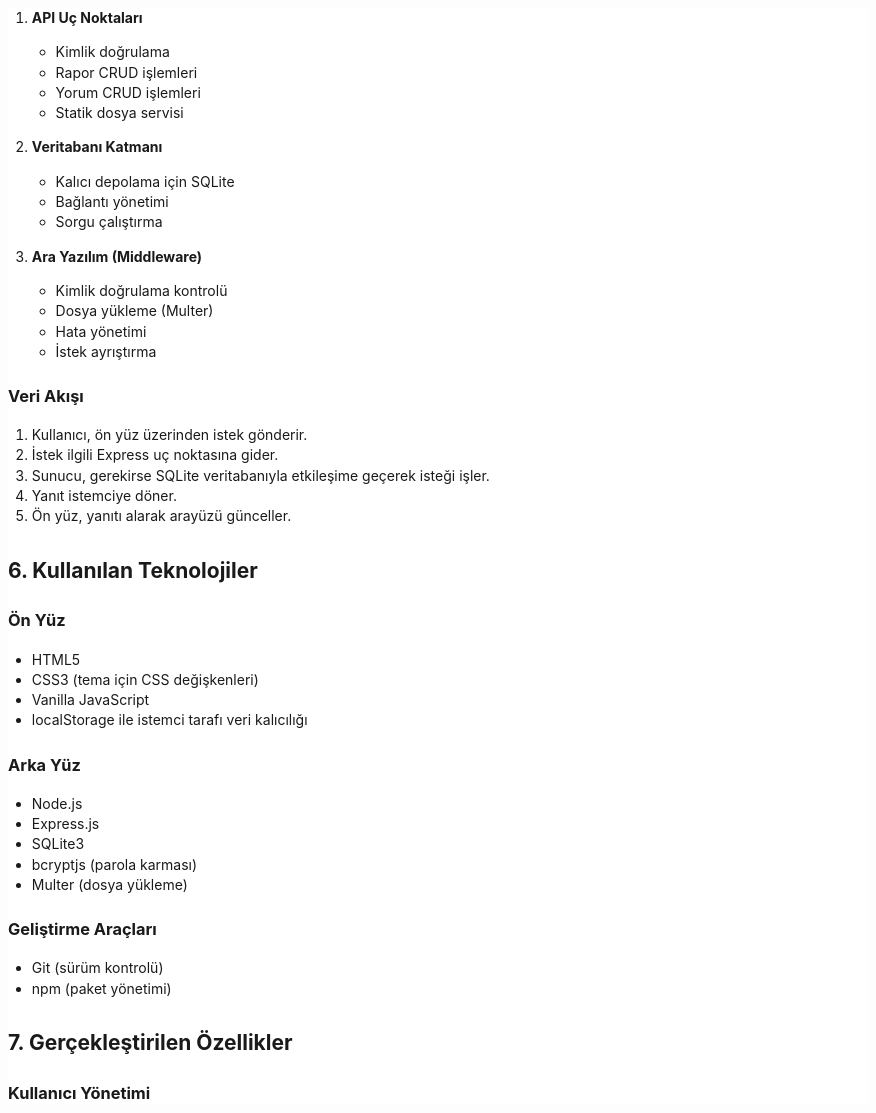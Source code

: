 1. **API Uç Noktaları**

   * Kimlik doğrulama
   * Rapor CRUD işlemleri
   * Yorum CRUD işlemleri
   * Statik dosya servisi

2. **Veritabanı Katmanı**

   * Kalıcı depolama için SQLite
   * Bağlantı yönetimi
   * Sorgu çalıştırma

3. **Ara Yazılım (Middleware)**

   * Kimlik doğrulama kontrolü
   * Dosya yükleme (Multer)
   * Hata yönetimi
   * İstek ayrıştırma

### Veri Akışı

1. Kullanıcı, ön yüz üzerinden istek gönderir.
2. İstek ilgili Express uç noktasına gider.
3. Sunucu, gerekirse SQLite veritabanıyla etkileşime geçerek isteği işler.
4. Yanıt istemciye döner.
5. Ön yüz, yanıtı alarak arayüzü günceller.

## 6. Kullanılan Teknolojiler

### Ön Yüz

* HTML5
* CSS3 (tema için CSS değişkenleri)
* Vanilla JavaScript
* localStorage ile istemci tarafı veri kalıcılığı

### Arka Yüz

* Node.js
* Express.js
* SQLite3
* bcryptjs (parola karması)
* Multer (dosya yükleme)

### Geliştirme Araçları

* Git (sürüm kontrolü)
* npm (paket yönetimi)

## 7. Gerçekleştirilen Özellikler

### Kullanıcı Yönetimi
